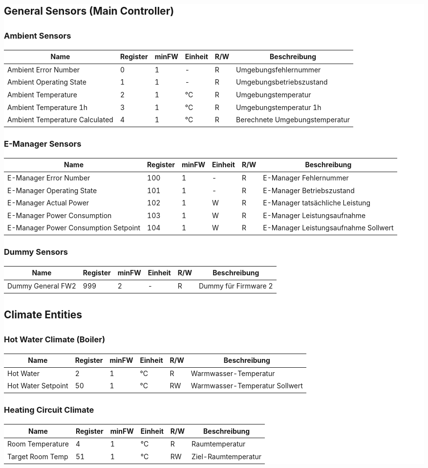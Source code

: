 ## General Sensors (Main Controller)

### Ambient Sensors
| Name                           | Register | minFW | Einheit | R/W | Beschreibung |
|--------------------------------|----------|-------|---------|-----|--------------|
| Ambient Error Number           | 0        | 1     | -       | R   | Umgebungsfehlernummer |
| Ambient Operating State        | 1        | 1     | -       | R   | Umgebungsbetriebszustand |
| Ambient Temperature            | 2        | 1     | °C      | R   | Umgebungstemperatur |
| Ambient Temperature 1h         | 3        | 1     | °C      | R   | Umgebungstemperatur 1h |
| Ambient Temperature Calculated | 4        | 1     | °C      | R   | Berechnete Umgebungstemperatur |

### E-Manager Sensors
| Name                           | Register | minFW | Einheit | R/W | Beschreibung |
|--------------------------------|----------|-------|---------|-----|--------------|
| E-Manager Error Number         | 100      | 1     | -       | R   | E-Manager Fehlernummer |
| E-Manager Operating State      | 101      | 1     | -       | R   | E-Manager Betriebszustand |
| E-Manager Actual Power         | 102      | 1     | W       | R   | E-Manager tatsächliche Leistung |
| E-Manager Power Consumption    | 103      | 1     | W       | R   | E-Manager Leistungsaufnahme |
| E-Manager Power Consumption Setpoint | 104 | 1     | W       | R   | E-Manager Leistungsaufnahme Sollwert |

### Dummy Sensors
| Name                           | Register | minFW | Einheit | R/W | Beschreibung |
|--------------------------------|----------|-------|---------|-----|--------------|
| Dummy General FW2              | 999      | 2     | -       | R   | Dummy für Firmware 2 |

## Climate Entities

### Hot Water Climate (Boiler)
| Name                | Register | minFW | Einheit | R/W | Beschreibung |
|---------------------|----------|-------|---------|-----|--------------|
| Hot Water          | 2        | 1     | °C      | R   | Warmwasser-Temperatur |
| Hot Water Setpoint | 50       | 1     | °C      | RW  | Warmwasser-Temperatur Sollwert |

### Heating Circuit Climate
| Name                | Register | minFW | Einheit | R/W | Beschreibung |
|---------------------|----------|-------|---------|-----|--------------|
| Room Temperature    | 4        | 1     | °C      | R   | Raumtemperatur |
| Target Room Temp    | 51       | 1     | °C      | RW  | Ziel-Raumtemperatur |
